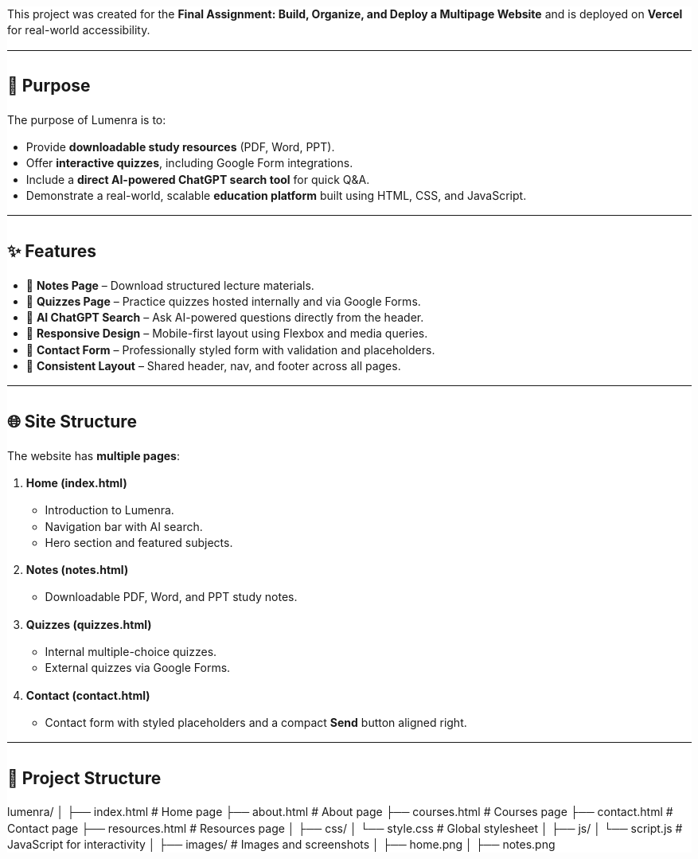 This project was created for the **Final Assignment: Build, Organize, and Deploy a Multipage Website** and is deployed on **Vercel** for real-world accessibility.  

---

## 📌 Purpose

The purpose of Lumenra is to:  
- Provide **downloadable study resources** (PDF, Word, PPT).  
- Offer **interactive quizzes**, including Google Form integrations.  
- Include a **direct AI-powered ChatGPT search tool** for quick Q&A.  
- Demonstrate a real-world, scalable **education platform** built using HTML, CSS, and JavaScript.  

---

## ✨ Features

- 📖 **Notes Page** – Download structured lecture materials.  
- 📝 **Quizzes Page** – Practice quizzes hosted internally and via Google Forms.  
- 🤖 **AI ChatGPT Search** – Ask AI-powered questions directly from the header.  
- 📱 **Responsive Design** – Mobile-first layout using Flexbox and media queries.  
- 📨 **Contact Form** – Professionally styled form with validation and placeholders.  
- 📌 **Consistent Layout** – Shared header, nav, and footer across all pages.  

---

## 🌐 Site Structure

The website has **multiple pages**:

1. **Home (index.html)**  
   - Introduction to Lumenra.  
   - Navigation bar with AI search.  
   - Hero section and featured subjects.  

2. **Notes (notes.html)**  
   - Downloadable PDF, Word, and PPT study notes.  

3. **Quizzes (quizzes.html)**  
   - Internal multiple-choice quizzes.  
   - External quizzes via Google Forms.  

4. **Contact (contact.html)**  
   - Contact form with styled placeholders and a compact **Send** button aligned right.  

---

## 📂 Project Structure

lumenra/
│
├── index.html # Home page
├── about.html # About page
├── courses.html # Courses page
├── contact.html # Contact page
├── resources.html # Resources page
│
├── css/
│ └── style.css # Global stylesheet
│
├── js/
│ └── script.js # JavaScript for interactivity
│
├── images/ # Images and screenshots
│ ├── home.png
│ ├── notes.png